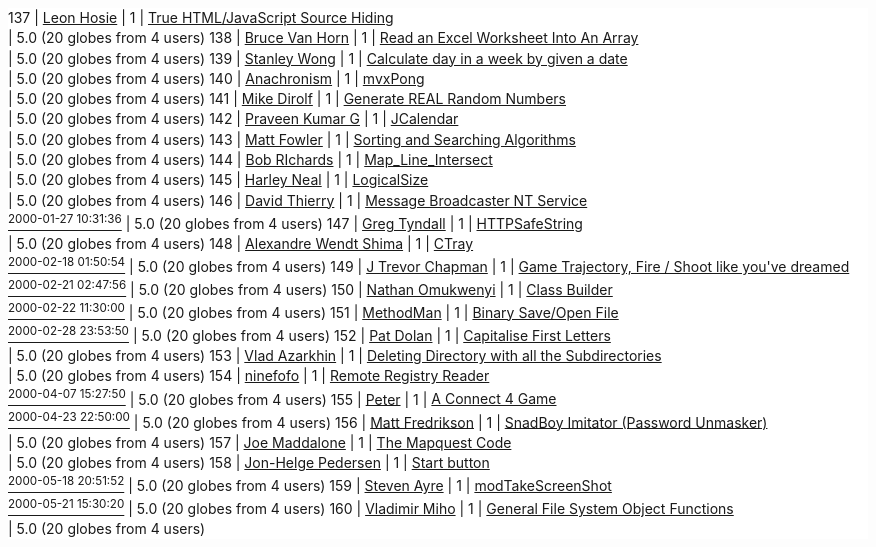 137 | [Leon Hosie](leon-hosie.md) | 1 | [True HTML/JavaScript Source Hiding<br />](https://github.com/Planet-Source-Code/leon-hosie-true-html-javascript-source-hiding__2-2379) | 5.0 (20 globes from 4 users)
138 | [Bruce Van Horn](bruce-van-horn.md) | 1 | [Read an Excel Worksheet Into An Array<br />](https://github.com/Planet-Source-Code/bruce-van-horn-read-an-excel-worksheet-into-an-array__2-2415) | 5.0 (20 globes from 4 users)
139 | [Stanley Wong](stanley-wong.md) | 1 | [Calculate day in a week by given a date<br />](https://github.com/Planet-Source-Code/stanley-wong-calculate-day-in-a-week-by-given-a-date__3-2857) | 5.0 (20 globes from 4 users)
140 | [Anachronism](anachronism.md) | 1 | [mvxPong<br />](https://github.com/Planet-Source-Code/anachronism-mvxpong__3-3009) | 5.0 (20 globes from 4 users)
141 | [Mike Dirolf](mike-dirolf.md) | 1 | [Generate REAL Random Numbers<br />](https://github.com/Planet-Source-Code/mike-dirolf-generate-real-random-numbers__3-3278) | 5.0 (20 globes from 4 users)
142 | [Praveen Kumar G](praveen-kumar-g.md) | 1 | [JCalendar<br />](https://github.com/Planet-Source-Code/praveen-kumar-g-jcalendar__2-4602) | 5.0 (20 globes from 4 users)
143 | [Matt Fowler](matt-fowler.md) | 1 | [Sorting and Searching Algorithms<br />](https://github.com/Planet-Source-Code/matt-fowler-sorting-and-searching-algorithms__3-5269) | 5.0 (20 globes from 4 users)
144 | [Bob RIchards](bob-richards.md) | 1 | [Map\_Line\_Intersect<br />](https://github.com/Planet-Source-Code/bob-richards-map-line-intersect__1-5365) | 5.0 (20 globes from 4 users)
145 | [Harley Neal](harley-neal.md) | 1 | [LogicalSize<br />](https://github.com/Planet-Source-Code/harley-neal-logicalsize__1-5577) | 5.0 (20 globes from 4 users)
146 | [David Thierry](david-thierry.md) | 1 | [Message Broadcaster NT Service<br /><sup>2000-01-27 10:31:36</sup>](https://github.com/Planet-Source-Code/david-thierry-message-broadcaster-nt-service__1-5721) | 5.0 (20 globes from 4 users)
147 | [Greg Tyndall](greg-tyndall.md) | 1 | [HTTPSafeString<br />](https://github.com/Planet-Source-Code/greg-tyndall-httpsafestring__1-6069) | 5.0 (20 globes from 4 users)
148 | [Alexandre Wendt Shima](alexandre-wendt-shima.md) | 1 | [CTray<br /><sup>2000-02-18 01:50:54</sup>](https://github.com/Planet-Source-Code/alexandre-wendt-shima-ctray__1-6099) | 5.0 (20 globes from 4 users)
149 | [J Trevor Chapman](j-trevor-chapman.md) | 1 | [Game Trajectory, Fire / Shoot like you've dreamed<br /><sup>2000-02-21 02:47:56</sup>](https://github.com/Planet-Source-Code/j-trevor-chapman-game-trajectory-fire-shoot-like-you-ve-dreamed__1-6181) | 5.0 (20 globes from 4 users)
150 | [Nathan Omukwenyi](nathan-omukwenyi.md) | 1 | [Class Builder<br /><sup>2000-02-22 11:30:00</sup>](https://github.com/Planet-Source-Code/nathan-omukwenyi-class-builder__1-6196) | 5.0 (20 globes from 4 users)
151 | [MethodMan](methodman.md) | 1 | [Binary Save/Open File<br /><sup>2000-02-28 23:53:50</sup>](https://github.com/Planet-Source-Code/methodman-binary-save-open-file__1-6320) | 5.0 (20 globes from 4 users)
152 | [Pat Dolan](pat-dolan.md) | 1 | [Capitalise First Letters<br />](https://github.com/Planet-Source-Code/pat-dolan-capitalise-first-letters__1-6523) | 5.0 (20 globes from 4 users)
153 | [Vlad Azarkhin](vlad-azarkhin.md) | 1 | [Deleting Directory with all the Subdirectories<br />](https://github.com/Planet-Source-Code/vlad-azarkhin-deleting-directory-with-all-the-subdirectories__1-6741) | 5.0 (20 globes from 4 users)
154 | [ninefofo](ninefofo.md) | 1 | [Remote Registry Reader<br /><sup>2000-04-07 15:27:50</sup>](https://github.com/Planet-Source-Code/ninefofo-remote-registry-reader__1-7100) | 5.0 (20 globes from 4 users)
155 | [Peter](peter.md) | 1 | [A Connect 4 Game<br /><sup>2000-04-23 22:50:00</sup>](https://github.com/Planet-Source-Code/peter-a-connect-4-game__1-7528) | 5.0 (20 globes from 4 users)
156 | [Matt Fredrikson](matt-fredrikson.md) | 1 | [SnadBoy Imitator \(Password Unmasker\)<br />](https://github.com/Planet-Source-Code/matt-fredrikson-snadboy-imitator-password-unmasker__1-8121) | 5.0 (20 globes from 4 users)
157 | [Joe Maddalone](joe-maddalone.md) | 1 | [The Mapquest Code<br />](https://github.com/Planet-Source-Code/joe-maddalone-the-mapquest-code__4-8124) | 5.0 (20 globes from 4 users)
158 | [Jon\-Helge Pedersen](jon-helge-pedersen.md) | 1 | [Start button<br /><sup>2000-05-18 20:51:52</sup>](https://github.com/Planet-Source-Code/jon-helge-pedersen-start-button__1-8182) | 5.0 (20 globes from 4 users)
159 | [Steven Ayre](steven-ayre.md) | 1 | [modTakeScreenShot<br /><sup>2000-05-21 15:30:20</sup>](https://github.com/Planet-Source-Code/steven-ayre-modtakescreenshot__1-8216) | 5.0 (20 globes from 4 users)
160 | [Vladimir Miho](vladimir-miho.md) | 1 | [General File System Object Functions<br />](https://github.com/Planet-Source-Code/vladimir-miho-general-file-system-object-functions__4-8315) | 5.0 (20 globes from 4 users)